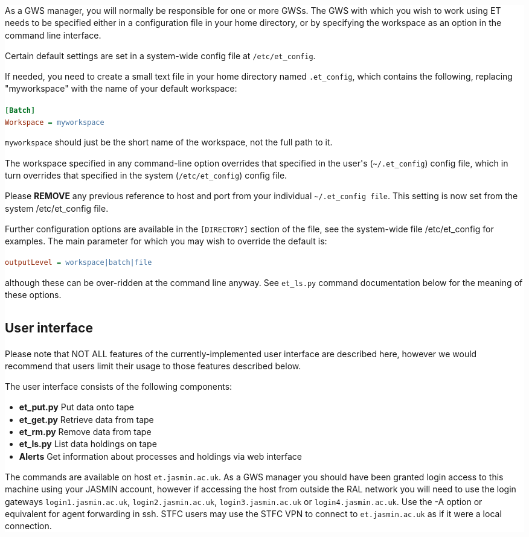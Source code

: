 As a GWS manager, you will normally be responsible for one or more GWSs. The
GWS with which you wish to work using ET needs to be specified either in a
configuration file in your home directory, or by specifying the workspace as
an option in the command line interface.

Certain default settings are set in a system-wide config file at
`/etc/et_config`.

If needed, you need to create a small text file in your home directory named
`.et_config`, which contains the following, replacing "myworkspace" with the
name of your default workspace:

```ini
[Batch]
Workspace = myworkspace
```

`myworkspace` should just be the short name of the workspace, not the full
path to it.

The workspace specified in any command-line option overrides that specified in
the user's (`~/.et_config`) config file, which in turn overrides that
specified in the system (`/etc/et_config`) config file.

Please **REMOVE** any previous reference to host and port from your individual
`~/.et_config file`. This setting is now set from the system /etc/et_config
file.

Further configuration options are available in the `[DIRECTORY]` section of
the file, see the system-wide file /etc/et_config for examples. The main
parameter for which you may wish to override the default is:

```ini
outputLevel = workspace|batch|file
```

although these can be over-ridden at the command line anyway. See `et_ls.py`
command documentation below for the meaning of these options.

## User interface

Please note that NOT ALL features of the currently-implemented user interface
are described here, however we would recommend that users limit their usage to
those features described below.

The user interface consists of the following components:

- **et_put.py** Put data onto tape
- **et_get.py** Retrieve data from tape
- **et_rm.py** Remove data from tape
- **et_ls.py** List data holdings on tape
- **Alerts** Get information about processes and holdings via web interface

The commands are available on host `et.jasmin.ac.uk`. As a GWS manager you
should have been granted login access to this machine using your JASMIN
account, however if accessing the host from outside the RAL network you will
need to use the login gateways `login1.jasmin.ac.uk`, `login2.jasmin.ac.uk`,
`login3.jasmin.ac.uk` or `login4.jasmin.ac.uk`. Use the -A option or
equivalent for agent forwarding in ssh. STFC users may use the STFC VPN to
connect to `et.jasmin.ac.uk` as if it were a local connection.
